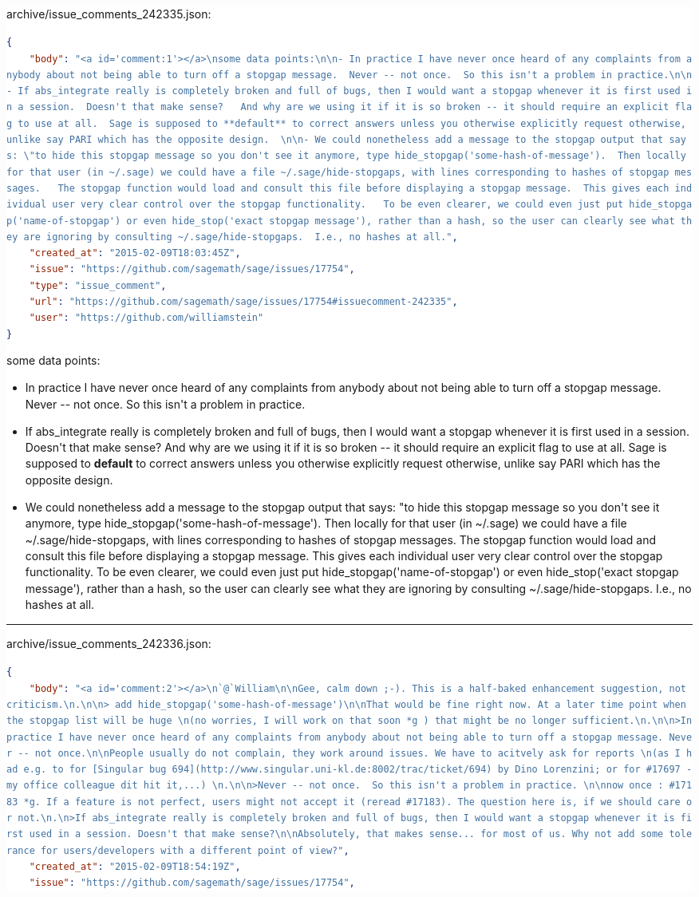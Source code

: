 archive/issue_comments_242335.json:
```json
{
    "body": "<a id='comment:1'></a>\nsome data points:\n\n- In practice I have never once heard of any complaints from anybody about not being able to turn off a stopgap message.  Never -- not once.  So this isn't a problem in practice.\n\n- If abs_integrate really is completely broken and full of bugs, then I would want a stopgap whenever it is first used in a session.  Doesn't that make sense?   And why are we using it if it is so broken -- it should require an explicit flag to use at all.  Sage is supposed to **default** to correct answers unless you otherwise explicitly request otherwise, unlike say PARI which has the opposite design.  \n\n- We could nonetheless add a message to the stopgap output that says: \"to hide this stopgap message so you don't see it anymore, type hide_stopgap('some-hash-of-message').  Then locally for that user (in ~/.sage) we could have a file ~/.sage/hide-stopgaps, with lines corresponding to hashes of stopgap messages.   The stopgap function would load and consult this file before displaying a stopgap message.  This gives each individual user very clear control over the stopgap functionality.   To be even clearer, we could even just put hide_stopgap('name-of-stopgap') or even hide_stop('exact stopgap message'), rather than a hash, so the user can clearly see what they are ignoring by consulting ~/.sage/hide-stopgaps.  I.e., no hashes at all.",
    "created_at": "2015-02-09T18:03:45Z",
    "issue": "https://github.com/sagemath/sage/issues/17754",
    "type": "issue_comment",
    "url": "https://github.com/sagemath/sage/issues/17754#issuecomment-242335",
    "user": "https://github.com/williamstein"
}
```

<a id='comment:1'></a>
some data points:

- In practice I have never once heard of any complaints from anybody about not being able to turn off a stopgap message.  Never -- not once.  So this isn't a problem in practice.

- If abs_integrate really is completely broken and full of bugs, then I would want a stopgap whenever it is first used in a session.  Doesn't that make sense?   And why are we using it if it is so broken -- it should require an explicit flag to use at all.  Sage is supposed to **default** to correct answers unless you otherwise explicitly request otherwise, unlike say PARI which has the opposite design.  

- We could nonetheless add a message to the stopgap output that says: "to hide this stopgap message so you don't see it anymore, type hide_stopgap('some-hash-of-message').  Then locally for that user (in ~/.sage) we could have a file ~/.sage/hide-stopgaps, with lines corresponding to hashes of stopgap messages.   The stopgap function would load and consult this file before displaying a stopgap message.  This gives each individual user very clear control over the stopgap functionality.   To be even clearer, we could even just put hide_stopgap('name-of-stopgap') or even hide_stop('exact stopgap message'), rather than a hash, so the user can clearly see what they are ignoring by consulting ~/.sage/hide-stopgaps.  I.e., no hashes at all.



---

archive/issue_comments_242336.json:
```json
{
    "body": "<a id='comment:2'></a>\n`@`William\n\nGee, calm down ;-). This is a half-baked enhancement suggestion, not criticism.\n.\n\n> add hide_stopgap('some-hash-of-message')\n\nThat would be fine right now. At a later time point when the stopgap list will be huge \n(no worries, I will work on that soon *g ) that might be no longer sufficient.\n.\n\n>In practice I have never once heard of any complaints from anybody about not being able to turn off a stopgap message. Never -- not once.\n\nPeople usually do not complain, they work around issues. We have to acitvely ask for reports \n(as I had e.g. to for [Singular bug 694](http://www.singular.uni-kl.de:8002/trac/ticket/694) by Dino Lorenzini; or for #17697 - my office colleague dit hit it,...) \n.\n\n>Never -- not once.  So this isn't a problem in practice. \n\nnow once : #17183 *g. If a feature is not perfect, users might not accept it (reread #17183). The question here is, if we should care or not.\n.\n>If abs_integrate really is completely broken and full of bugs, then I would want a stopgap whenever it is first used in a session. Doesn't that make sense?\n\nAbsolutely, that makes sense... for most of us. Why not add some tolerance for users/developers with a different point of view?",
    "created_at": "2015-02-09T18:54:19Z",
    "issue": "https://github.com/sagemath/sage/issues/17754",
```